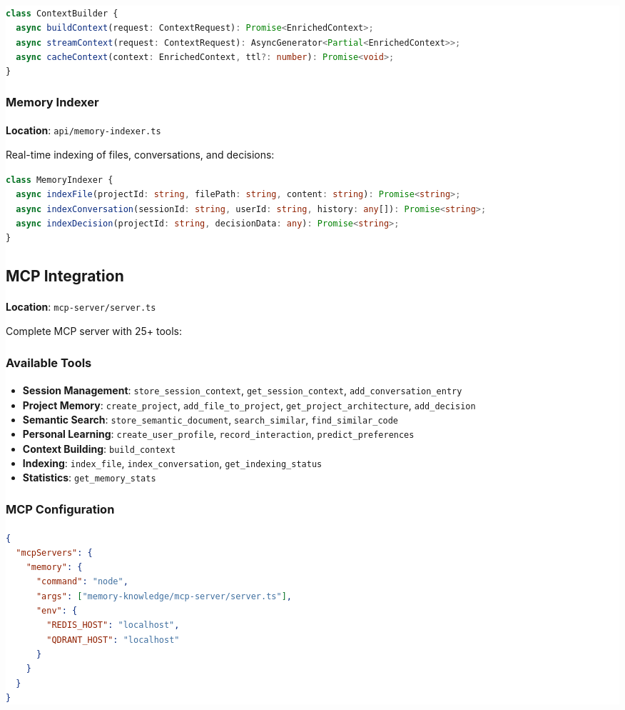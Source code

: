 ```typescript
class ContextBuilder {
  async buildContext(request: ContextRequest): Promise<EnrichedContext>;
  async streamContext(request: ContextRequest): AsyncGenerator<Partial<EnrichedContext>>;
  async cacheContext(context: EnrichedContext, ttl?: number): Promise<void>;
}
```

### Memory Indexer
**Location**: `api/memory-indexer.ts`

Real-time indexing of files, conversations, and decisions:

```typescript
class MemoryIndexer {
  async indexFile(projectId: string, filePath: string, content: string): Promise<string>;
  async indexConversation(sessionId: string, userId: string, history: any[]): Promise<string>;
  async indexDecision(projectId: string, decisionData: any): Promise<string>;
}
```

## MCP Integration

**Location**: `mcp-server/server.ts`

Complete MCP server with 25+ tools:

### Available Tools

- **Session Management**: `store_session_context`, `get_session_context`, `add_conversation_entry`
- **Project Memory**: `create_project`, `add_file_to_project`, `get_project_architecture`, `add_decision`
- **Semantic Search**: `store_semantic_document`, `search_similar`, `find_similar_code`
- **Personal Learning**: `create_user_profile`, `record_interaction`, `predict_preferences`
- **Context Building**: `build_context`
- **Indexing**: `index_file`, `index_conversation`, `get_indexing_status`
- **Statistics**: `get_memory_stats`

### MCP Configuration

```json
{
  "mcpServers": {
    "memory": {
      "command": "node",
      "args": ["memory-knowledge/mcp-server/server.ts"],
      "env": {
        "REDIS_HOST": "localhost",
        "QDRANT_HOST": "localhost"
      }
    }
  }
}
```
